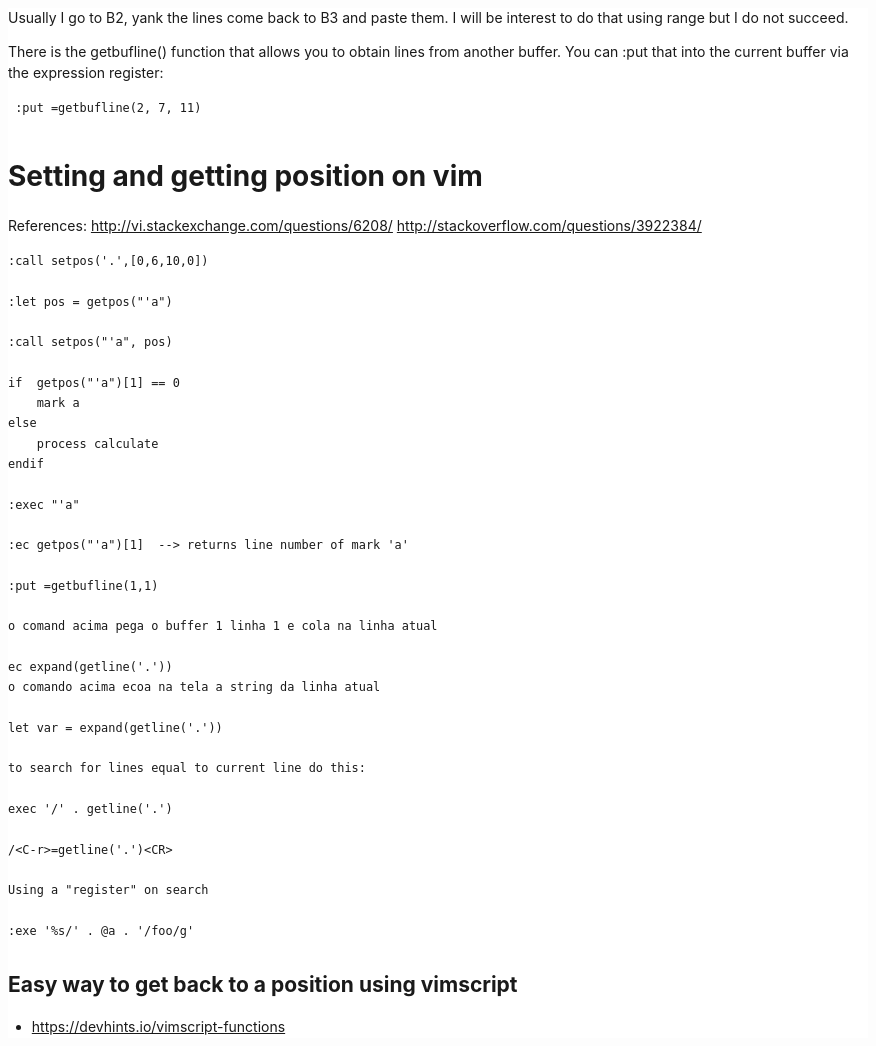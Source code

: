 Usually I go to B2, yank the lines come back to B3 and paste them. I will be
interest to do that using range but I do not succeed.

There is the getbufline() function that allows you to obtain lines from another
buffer. You can :put that into the current buffer via the expression register:

     :put =getbufline(2, 7, 11)

# Setting and getting position on vim
References: http://vi.stackexchange.com/questions/6208/
http://stackoverflow.com/questions/3922384/

``` vim
:call setpos('.',[0,6,10,0])

:let pos = getpos("'a")

:call setpos("'a", pos)

if  getpos("'a")[1] == 0
    mark a
else
    process calculate
endif

:exec "'a"

:ec getpos("'a")[1]  --> returns line number of mark 'a'

:put =getbufline(1,1)

o comand acima pega o buffer 1 linha 1 e cola na linha atual

ec expand(getline('.'))
o comando acima ecoa na tela a string da linha atual

let var = expand(getline('.'))

to search for lines equal to current line do this:

exec '/' . getline('.')

/<C-r>=getline('.')<CR>

Using a "register" on search

:exe '%s/' . @a . '/foo/g'
```

## Easy way to get back to a position using vimscript
+ https://devhints.io/vimscript-functions
